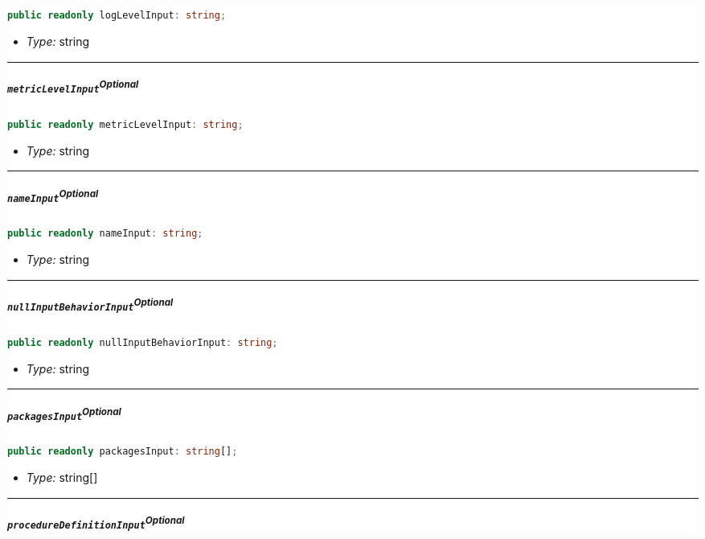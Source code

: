 ```typescript
public readonly logLevelInput: string;
```

- *Type:* string

---

##### `metricLevelInput`<sup>Optional</sup> <a name="metricLevelInput" id="@cdktf/provider-snowflake.procedurePython.ProcedurePython.property.metricLevelInput"></a>

```typescript
public readonly metricLevelInput: string;
```

- *Type:* string

---

##### `nameInput`<sup>Optional</sup> <a name="nameInput" id="@cdktf/provider-snowflake.procedurePython.ProcedurePython.property.nameInput"></a>

```typescript
public readonly nameInput: string;
```

- *Type:* string

---

##### `nullInputBehaviorInput`<sup>Optional</sup> <a name="nullInputBehaviorInput" id="@cdktf/provider-snowflake.procedurePython.ProcedurePython.property.nullInputBehaviorInput"></a>

```typescript
public readonly nullInputBehaviorInput: string;
```

- *Type:* string

---

##### `packagesInput`<sup>Optional</sup> <a name="packagesInput" id="@cdktf/provider-snowflake.procedurePython.ProcedurePython.property.packagesInput"></a>

```typescript
public readonly packagesInput: string[];
```

- *Type:* string[]

---

##### `procedureDefinitionInput`<sup>Optional</sup> <a name="procedureDefinitionInput" id="@cdktf/provider-snowflake.procedurePython.ProcedurePython.property.procedureDefinitionInput"></a>
